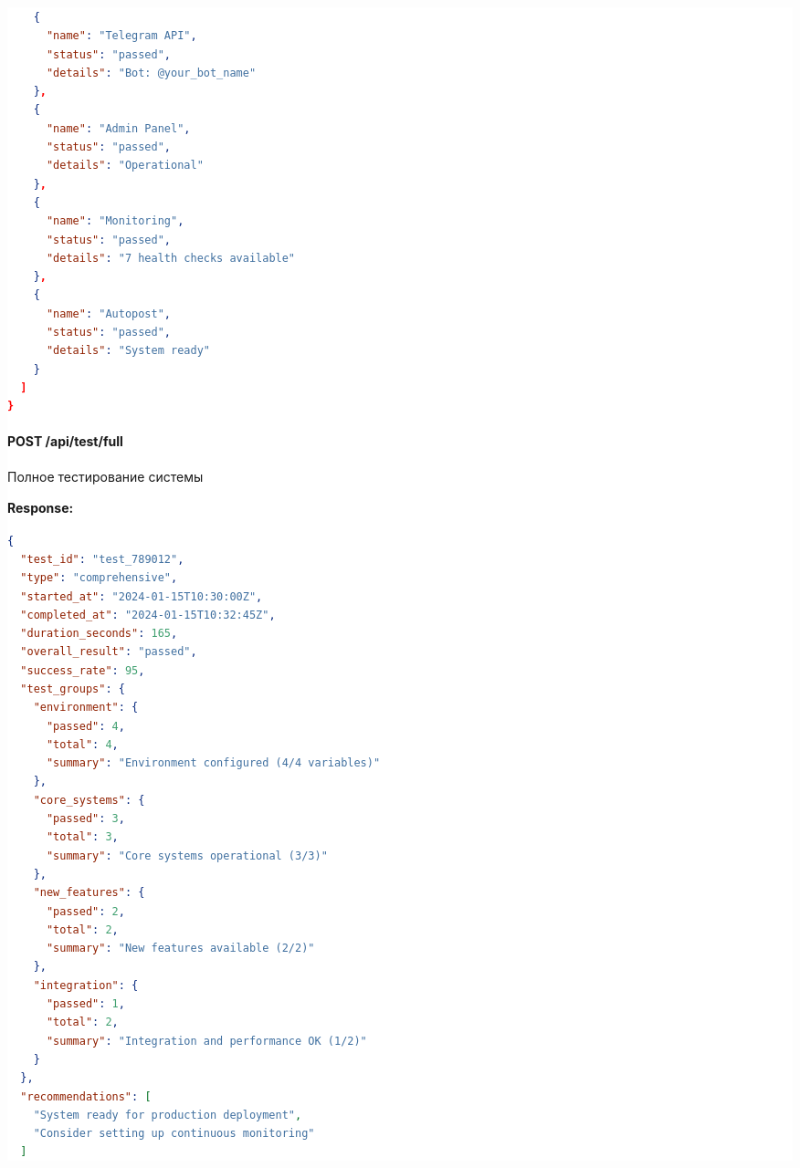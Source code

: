 ```json
    {
      "name": "Telegram API",
      "status": "passed",
      "details": "Bot: @your_bot_name"
    },
    {
      "name": "Admin Panel",
      "status": "passed",
      "details": "Operational"
    },
    {
      "name": "Monitoring",
      "status": "passed",
      "details": "7 health checks available"
    },
    {
      "name": "Autopost",
      "status": "passed",
      "details": "System ready"
    }
  ]
}
```

#### POST /api/test/full

Полное тестирование системы

**Response:**

```json
{
  "test_id": "test_789012",
  "type": "comprehensive",
  "started_at": "2024-01-15T10:30:00Z",
  "completed_at": "2024-01-15T10:32:45Z",
  "duration_seconds": 165,
  "overall_result": "passed",
  "success_rate": 95,
  "test_groups": {
    "environment": {
      "passed": 4,
      "total": 4,
      "summary": "Environment configured (4/4 variables)"
    },
    "core_systems": {
      "passed": 3,
      "total": 3,
      "summary": "Core systems operational (3/3)"
    },
    "new_features": {
      "passed": 2,
      "total": 2,
      "summary": "New features available (2/2)"
    },
    "integration": {
      "passed": 1,
      "total": 2,
      "summary": "Integration and performance OK (1/2)"
    }
  },
  "recommendations": [
    "System ready for production deployment",
    "Consider setting up continuous monitoring"
  ]
```